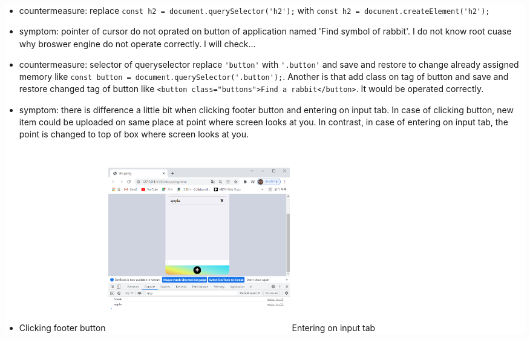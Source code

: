 
- countermeasure: replace `const h2 = document.querySelector('h2');` with `const h2 = document.createElement('h2');`

- symptom: pointer of cursor do not oprated on button of application named 'Find symbol of rabbit'. I do not know root cuase why broswer engine do not operate correctly. I will check...

- countermeasure: selector of queryselector replace `'button'` with `'.button'` and save and restore to change already assigned memory like `const button = document.querySelector('.button');`. Another is that add class on tag of button and save and restore changed tag of button like `<button class="buttons">Find a rabbit</button>`. It would be operated correctly.

- symptom: there is difference a little bit when clicking footer button and entering on input tab. In case of clicking button, new item could be uploaded on same place at point where screen looks at you. In contrast, in case of entering on input tab, the point is changed to top of box where screen looks at you.

- Clicking footer button
  <img src="./img/error2.png" width="300" height="300">
  Entering on input tab